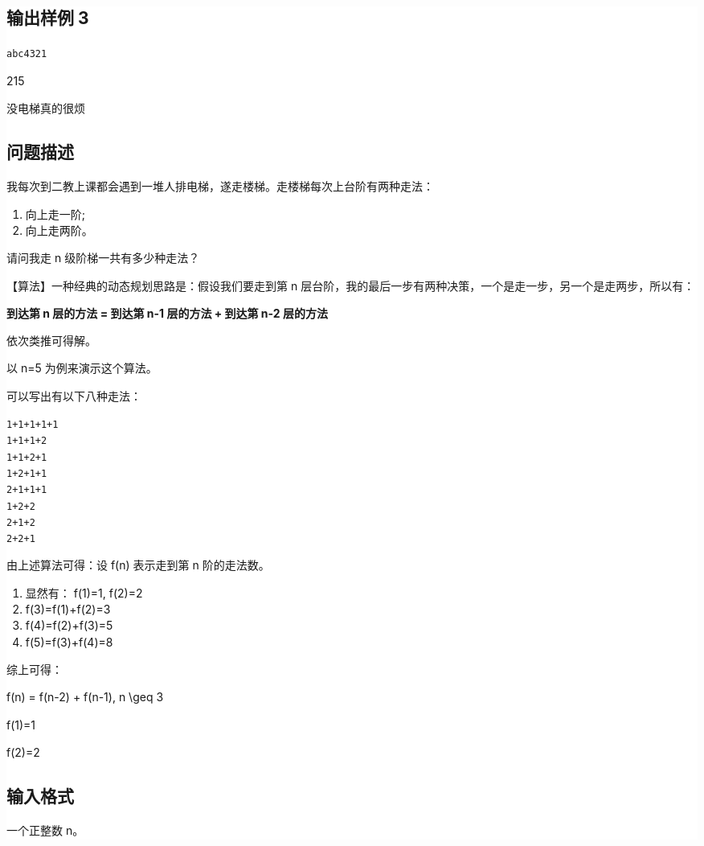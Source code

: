 ## 输出样例 3

```
abc4321
```

215

没电梯真的很烦

## 问题描述

我每次到二教上课都会遇到一堆人排电梯，遂走楼梯。走楼梯每次上台阶有两种走法：

1. 向上走一阶;
2. 向上走两阶。

请问我走 n 级阶梯一共有多少种走法？

【算法】一种经典的动态规划思路是：假设我们要走到第 n 层台阶，我的最后一步有两种决策，一个是走一步，另一个是走两步，所以有：

**到达第 n 层的方法 = 到达第 n-1 层的方法 + 到达第 n-2 层的方法**

依次类推可得解。

以 n=5 为例来演示这个算法。

可以写出有以下八种走法：

```
1+1+1+1+1
1+1+1+2
1+1+2+1
1+2+1+1
2+1+1+1
1+2+2
2+1+2
2+2+1
```

由上述算法可得：设 f(n) 表示走到第 n 阶的走法数。

1. 显然有： f(1)=1, f(2)=2
2. f(3)=f(1)+f(2)=3
3. f(4)=f(2)+f(3)=5
4. f(5)=f(3)+f(4)=8

综上可得：

f(n) = f(n-2) + f(n-1), n \geq 3

f(1)=1

f(2)=2

## 输入格式

一个正整数 n。
